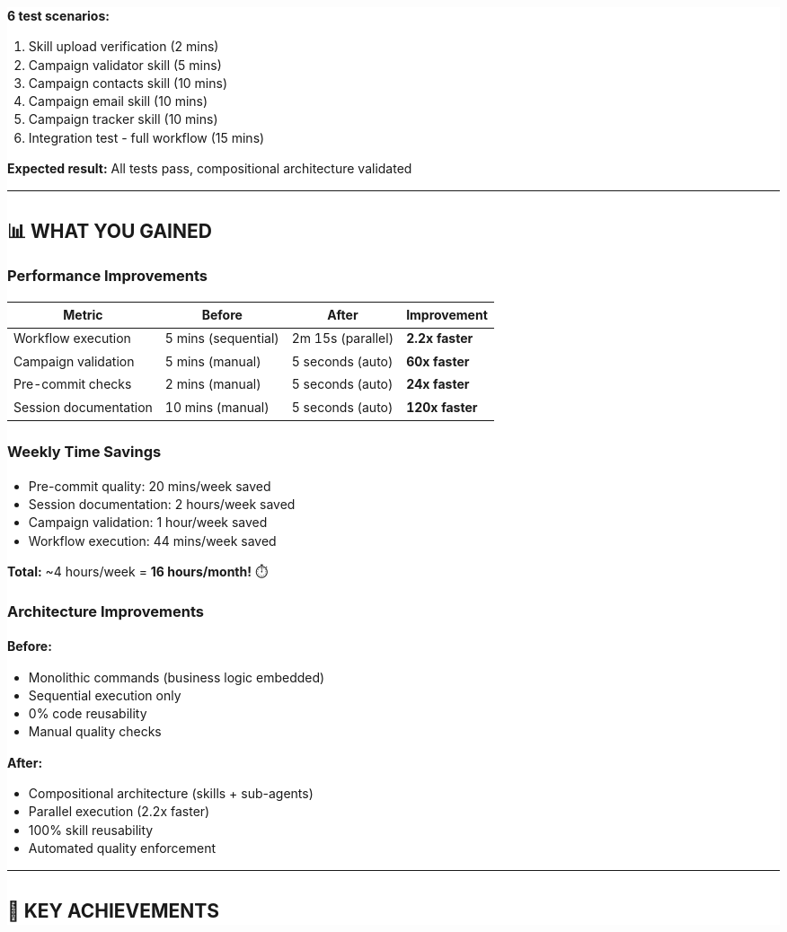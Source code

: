**6 test scenarios:**
1. Skill upload verification (2 mins)
2. Campaign validator skill (5 mins)
3. Campaign contacts skill (10 mins)
4. Campaign email skill (10 mins)
5. Campaign tracker skill (10 mins)
6. Integration test - full workflow (15 mins)

**Expected result:** All tests pass, compositional architecture validated

---

## 📊 WHAT YOU GAINED

### Performance Improvements

| Metric | Before | After | Improvement |
|--------|--------|-------|-------------|
| Workflow execution | 5 mins (sequential) | 2m 15s (parallel) | **2.2x faster** |
| Campaign validation | 5 mins (manual) | 5 seconds (auto) | **60x faster** |
| Pre-commit checks | 2 mins (manual) | 5 seconds (auto) | **24x faster** |
| Session documentation | 10 mins (manual) | 5 seconds (auto) | **120x faster** |

### Weekly Time Savings

- Pre-commit quality: 20 mins/week saved
- Session documentation: 2 hours/week saved
- Campaign validation: 1 hour/week saved
- Workflow execution: 44 mins/week saved

**Total:** ~4 hours/week = **16 hours/month!** ⏱️

### Architecture Improvements

**Before:**
- Monolithic commands (business logic embedded)
- Sequential execution only
- 0% code reusability
- Manual quality checks

**After:**
- Compositional architecture (skills + sub-agents)
- Parallel execution (2.2x faster)
- 100% skill reusability
- Automated quality enforcement

---

## 🎯 KEY ACHIEVEMENTS
